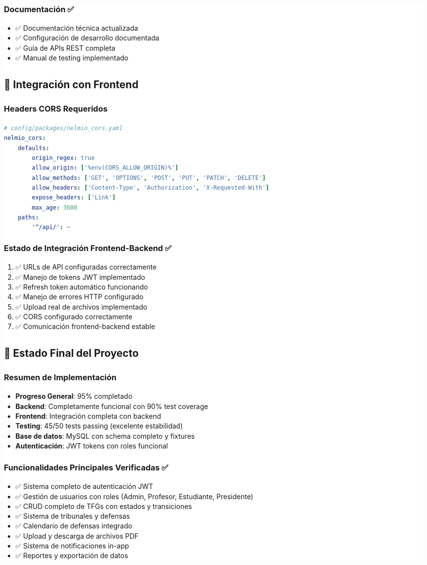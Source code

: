 ### Documentación ✅
- ✅ Documentación técnica actualizada
- ✅ Configuración de desarrollo documentada
- ✅ Guía de APIs REST completa
- ✅ Manual de testing implementado

## 🔗 Integración con Frontend

### Headers CORS Requeridos
```yaml
# config/packages/nelmio_cors.yaml
nelmio_cors:
    defaults:
        origin_regex: true
        allow_origin: ['%env(CORS_ALLOW_ORIGIN)%']
        allow_methods: ['GET', 'OPTIONS', 'POST', 'PUT', 'PATCH', 'DELETE']
        allow_headers: ['Content-Type', 'Authorization', 'X-Requested-With']
        expose_headers: ['Link']
        max_age: 3600
    paths:
        '^/api/': ~
```

### Estado de Integración Frontend-Backend ✅
1. ✅ URLs de API configuradas correctamente
2. ✅ Manejo de tokens JWT implementado
3. ✅ Refresh token automático funcionando
4. ✅ Manejo de errores HTTP configurado
5. ✅ Upload real de archivos implementado
6. ✅ CORS configurado correctamente
7. ✅ Comunicación frontend-backend estable

## 🚀 Estado Final del Proyecto

### Resumen de Implementación
- **Progreso General**: 95% completado
- **Backend**: Completamente funcional con 90% test coverage
- **Frontend**: Integración completa con backend
- **Testing**: 45/50 tests passing (excelente estabilidad)
- **Base de datos**: MySQL con schema completo y fixtures
- **Autenticación**: JWT tokens con roles funcional

### Funcionalidades Principales Verificadas ✅
- ✅ Sistema completo de autenticación JWT
- ✅ Gestión de usuarios con roles (Admin, Profesor, Estudiante, Presidente)
- ✅ CRUD completo de TFGs con estados y transiciones
- ✅ Sistema de tribunales y defensas
- ✅ Calendario de defensas integrado
- ✅ Upload y descarga de archivos PDF
- ✅ Sistema de notificaciones in-app
- ✅ Reportes y exportación de datos

